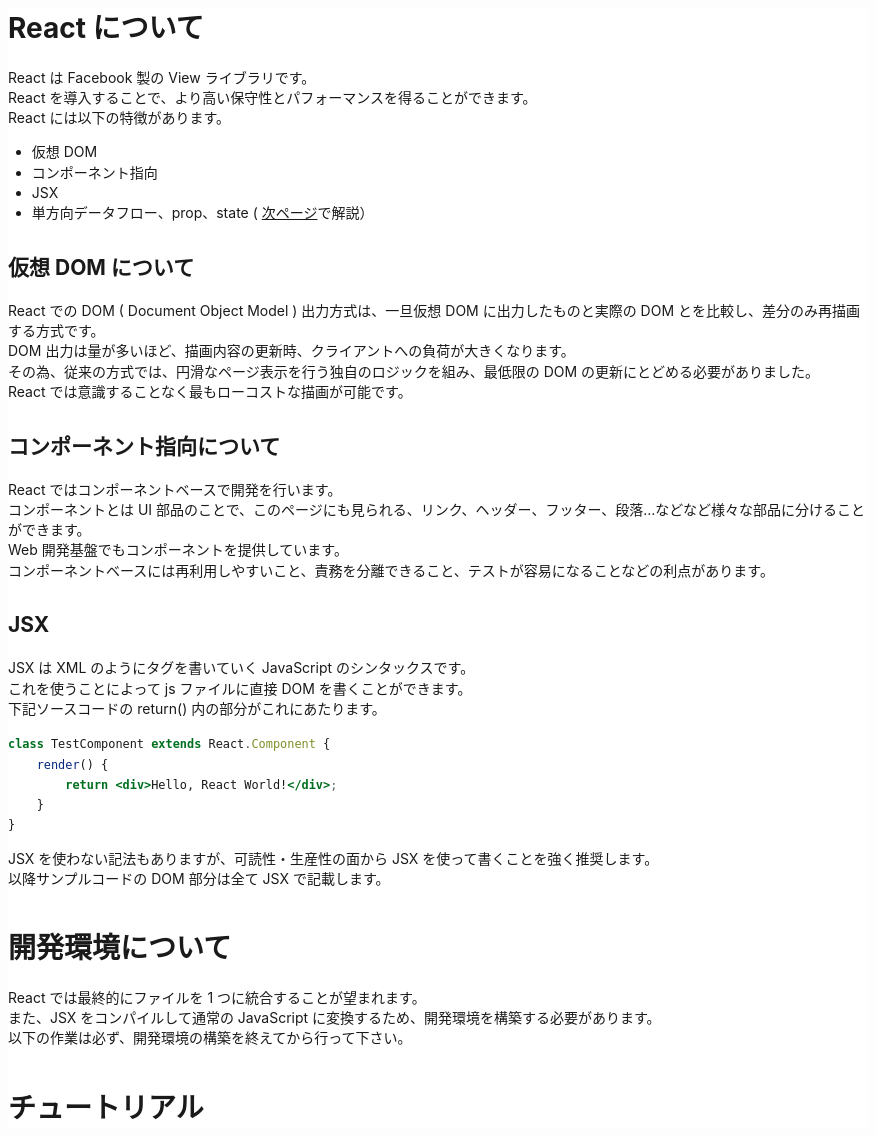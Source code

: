 # React について

React は Facebook 製の View ライブラリです。  
React を導入することで、より高い保守性とパフォーマンスを得ることができます。  
React には以下の特徴があります。

-   仮想 DOM
-   コンポーネント指向
-   JSX
-   単方向データフロー、prop、state ( <a href="./#/HowToReact2">次ページ</a>で解説）

## 仮想 DOM について

React での DOM ( Document Object Model ) 出力方式は、一旦仮想 DOM に出力したものと実際の DOM とを比較し、差分のみ再描画する方式です。  
DOM 出力は量が多いほど、描画内容の更新時、クライアントへの負荷が大きくなります。  
その為、従来の方式では、円滑なページ表示を行う独自のロジックを組み、最低限の DOM の更新にとどめる必要がありました。  
React では意識することなく最もローコストな描画が可能です。

## コンポーネント指向について

React ではコンポーネントベースで開発を行います。  
コンポーネントとは UI 部品のことで、このページにも見られる、リンク、ヘッダー、フッター、段落…などなど様々な部品に分けることができます。  
Web 開発基盤でもコンポーネントを提供しています。  
コンポーネントベースには再利用しやすいこと、責務を分離できること、テストが容易になることなどの利点があります。

## JSX

JSX は XML のようにタグを書いていく JavaScript のシンタックスです。  
これを使うことによって js ファイルに直接 DOM を書くことができます。  
下記ソースコードの return() 内の部分がこれにあたります。

```jsx
class TestComponent extends React.Component {
    render() {
        return <div>Hello, React World!</div>;
    }
}
```

JSX を使わない記法もありますが、可読性・生産性の面から JSX を使って書くことを強く推奨します。  
以降サンプルコードの DOM 部分は全て JSX で記載します。

# 開発環境について

React では最終的にファイルを 1 つに統合することが望まれます。  
また、JSX をコンパイルして通常の JavaScript に変換するため、開発環境を構築する必要があります。  
以下の作業は必ず、開発環境の構築を終えてから行って下さい。

# チュートリアル

